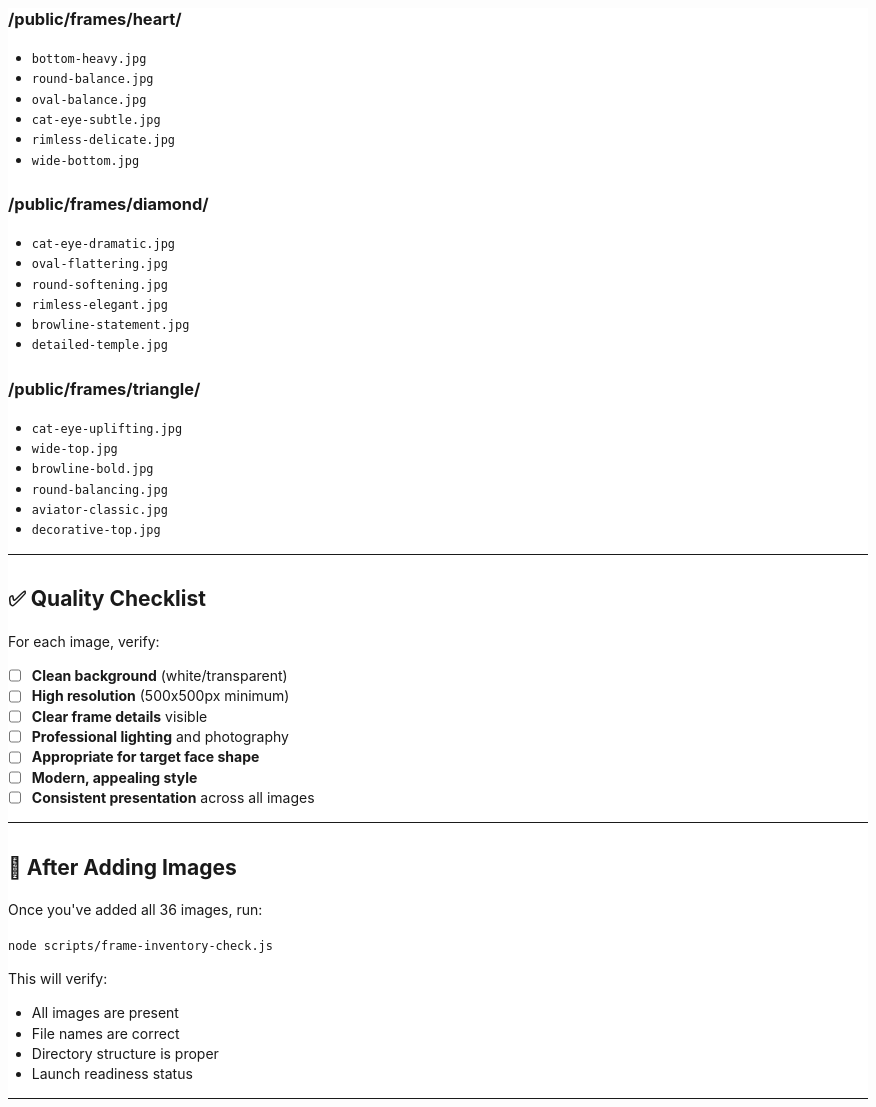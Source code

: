 ### /public/frames/heart/
- `bottom-heavy.jpg`
- `round-balance.jpg`
- `oval-balance.jpg`
- `cat-eye-subtle.jpg`
- `rimless-delicate.jpg`
- `wide-bottom.jpg`

### /public/frames/diamond/
- `cat-eye-dramatic.jpg`
- `oval-flattering.jpg`
- `round-softening.jpg`
- `rimless-elegant.jpg`
- `browline-statement.jpg`
- `detailed-temple.jpg`

### /public/frames/triangle/
- `cat-eye-uplifting.jpg`
- `wide-top.jpg`
- `browline-bold.jpg`
- `round-balancing.jpg`
- `aviator-classic.jpg`
- `decorative-top.jpg`

---

## ✅ Quality Checklist

For each image, verify:
- [ ] **Clean background** (white/transparent)
- [ ] **High resolution** (500x500px minimum)
- [ ] **Clear frame details** visible
- [ ] **Professional lighting** and photography
- [ ] **Appropriate for target face shape**
- [ ] **Modern, appealing style**
- [ ] **Consistent presentation** across all images

---

## 🚀 After Adding Images

Once you've added all 36 images, run:
```bash
node scripts/frame-inventory-check.js
```

This will verify:
- All images are present
- File names are correct
- Directory structure is proper
- Launch readiness status

---
